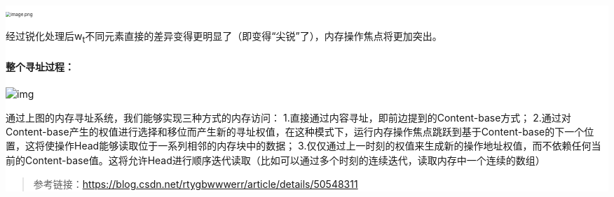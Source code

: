 <img src="https://cdn.nlark.com/yuque/0/2020/png/411733/1584201467961-0ce1afb2-e9a6-4899-b9c4-92740294e28b.png" alt="image.png" style="zoom:45%;" />

经过锐化处理后w<sub>t</sub>不同元素直接的差异变得更明显了（即变得“尖锐”了），内存操作焦点将更加突出。

#### 整个寻址过程：

![img](https://cdn.nlark.com/yuque/0/2020/png/411733/1584199737331-e0ba2e64-5a40-41cf-b097-80613b2b9813.png)

通过上图的内存寻址系统，我们能够实现三种方式的内存访问：
1.直接通过内容寻址，即前边提到的Content-base方式；
2.通过对Content-base产生的权值进行选择和移位而产生新的寻址权值，在这种模式下，运行内存操作焦点跳跃到基于Content-base的下一个位置，这将使操作Head能够读取位于一系列相邻的内存块中的数据；
3.仅仅通过上一时刻的权值来生成新的操作地址权值，而不依赖任何当前的Content-base值。这将允许Head进行顺序迭代读取（比如可以通过多个时刻的连续迭代，读取内存中一个连续的数组）

>参考链接：https://blog.csdn.net/rtygbwwwerr/article/details/50548311

